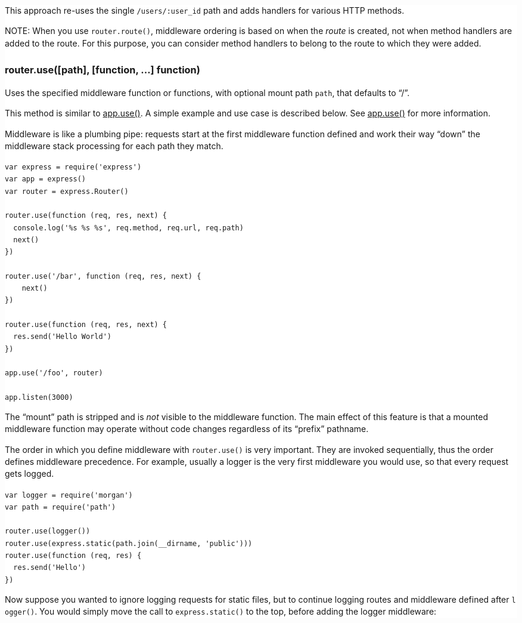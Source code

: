 
This approach re-uses the single `/users/:user_id` path and adds handlers for various HTTP methods.

NOTE: When you use `router.route()`, middleware ordering is based on when the _route_ is created, not when method handlers are added to the route. For this purpose, you can consider method handlers to belong to the route to which they were added.

### router.use(\[path\], \[function, ...\] function)

Uses the specified middleware function or functions, with optional mount path `path`, that defaults to “/”.

This method is similar to [app.use()](#app.use). A simple example and use case is described below. See [app.use()](#app.use) for more information.

Middleware is like a plumbing pipe: requests start at the first middleware function defined and work their way “down” the middleware stack processing for each path they match.

    var express = require('express')
    var app = express()
    var router = express.Router()
    
    router.use(function (req, res, next) {
      console.log('%s %s %s', req.method, req.url, req.path)
      next()
    })
    
    router.use('/bar', function (req, res, next) {
        next()
    })
    
    router.use(function (req, res, next) {
      res.send('Hello World')
    })
    
    app.use('/foo', router)
    
    app.listen(3000)
    

The “mount” path is stripped and is _not_ visible to the middleware function. The main effect of this feature is that a mounted middleware function may operate without code changes regardless of its “prefix” pathname.

The order in which you define middleware with `router.use()` is very important. They are invoked sequentially, thus the order defines middleware precedence. For example, usually a logger is the very first middleware you would use, so that every request gets logged.

    var logger = require('morgan')
    var path = require('path')
    
    router.use(logger())
    router.use(express.static(path.join(__dirname, 'public')))
    router.use(function (req, res) {
      res.send('Hello')
    })
    

Now suppose you wanted to ignore logging requests for static files, but to continue logging routes and middleware defined after `logger()`. You would simply move the call to `express.static()` to the top, before adding the logger middleware:
